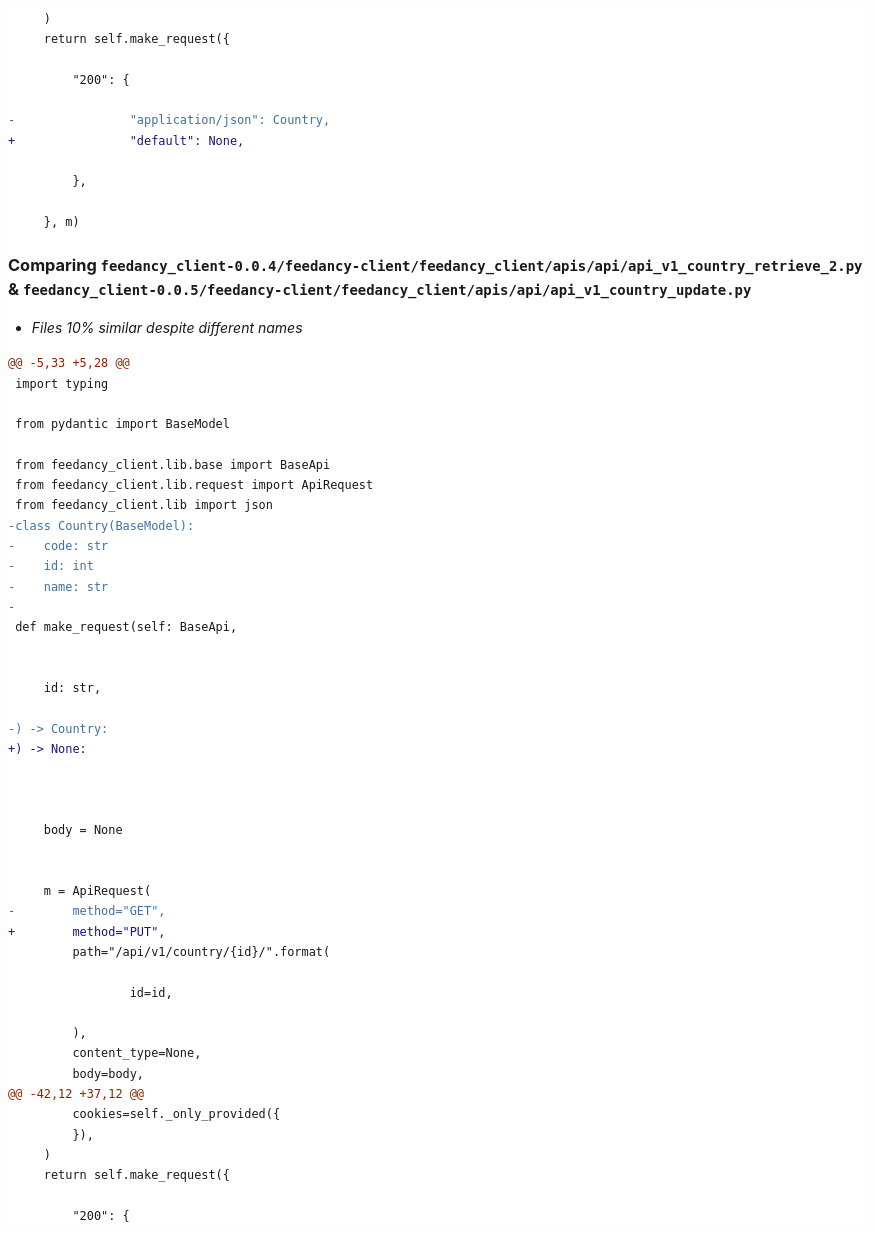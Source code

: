 ```diff
     )
     return self.make_request({
     
         "200": {
             
-                "application/json": Country,
+                "default": None,
             
         },
     
     }, m)
```

### Comparing `feedancy_client-0.0.4/feedancy-client/feedancy_client/apis/api/api_v1_country_retrieve_2.py` & `feedancy_client-0.0.5/feedancy-client/feedancy_client/apis/api/api_v1_country_update.py`

 * *Files 10% similar despite different names*

```diff
@@ -5,33 +5,28 @@
 import typing
 
 from pydantic import BaseModel
 
 from feedancy_client.lib.base import BaseApi
 from feedancy_client.lib.request import ApiRequest
 from feedancy_client.lib import json
-class Country(BaseModel):
-    code: str 
-    id: int 
-    name: str 
-
 def make_request(self: BaseApi,
 
 
     id: str,
 
-) -> Country:
+) -> None:
     
 
     
     body = None
     
 
     m = ApiRequest(
-        method="GET",
+        method="PUT",
         path="/api/v1/country/{id}/".format(
             
                 id=id,
             
         ),
         content_type=None,
         body=body,
@@ -42,12 +37,12 @@
         cookies=self._only_provided({
         }),
     )
     return self.make_request({
     
         "200": {
```